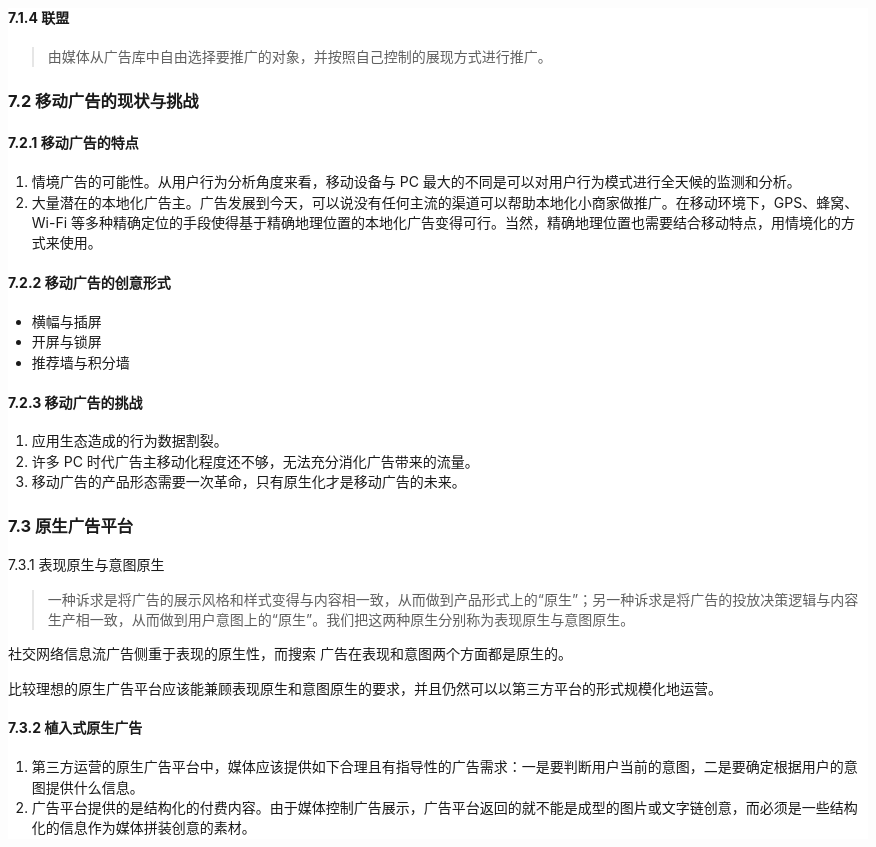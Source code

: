 #### 7.1.4 联盟
> 由媒体从广告库中自由选择要推广的对象，并按照自己控制的展现方式进行推广。

### 7.2 移动广告的现状与挑战
#### 7.2.1 移动广告的特点

1. 情境广告的可能性。从用户行为分析角度来看，移动设备与 PC 最大的不同是可以对用户行为模式进行全天候的监测和分析。 
2. 大量潜在的本地化广告主。广告发展到今天，可以说没有任何主流的渠道可以帮助本地化小商家做推广。在移动环境下，GPS、蜂窝、Wi-Fi 等多种精确定位的手段使得基于精确地理位置的本地化广告变得可行。当然，精确地理位置也需要结合移动特点，用情境化的方式来使用。

#### 7.2.2 移动广告的创意形式
- 横幅与插屏
- 开屏与锁屏
- 推荐墙与积分墙

#### 7.2.3 移动广告的挑战

1. 应用生态造成的行为数据割裂。
2. 许多 PC 时代广告主移动化程度还不够，无法充分消化广告带来的流量。
3. 移动广告的产品形态需要一次革命，只有原生化才是移动广告的未来。

### 7.3 原生广告平台
7.3.1 表现原生与意图原生
> 一种诉求是将广告的展示风格和样式变得与内容相一致，从而做到产品形式上的“原生”；另一种诉求是将广告的投放决策逻辑与内容生产相一致，从而做到用户意图上的“原生”。我们把这两种原生分别称为表现原生与意图原生。

社交网络信息流广告侧重于表现的原生性，而搜索
广告在表现和意图两个方面都是原生的。

比较理想的原生广告平台应该能兼顾表现原生和意图原生的要求，并且仍然可以以第三方平台的形式规模化地运营。

#### 7.3.2 植入式原生广告
1. 第三方运营的原生广告平台中，媒体应该提供如下合理且有指导性的广告需求：一是要判断用户当前的意图，二是要确定根据用户的意图提供什么信息。
2. 广告平台提供的是结构化的付费内容。由于媒体控制广告展示，广告平台返回的就不能是成型的图片或文字链创意，而必须是一些结构化的信息作为媒体拼装创意的素材。